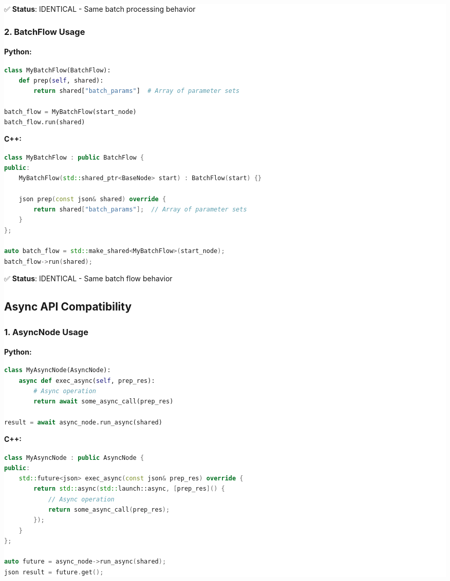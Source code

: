 ✅ **Status**: IDENTICAL - Same batch processing behavior

### 2. BatchFlow Usage

**Python:**
```python
class MyBatchFlow(BatchFlow):
    def prep(self, shared):
        return shared["batch_params"]  # Array of parameter sets

batch_flow = MyBatchFlow(start_node)
batch_flow.run(shared)
```

**C++:**
```cpp
class MyBatchFlow : public BatchFlow {
public:
    MyBatchFlow(std::shared_ptr<BaseNode> start) : BatchFlow(start) {}
    
    json prep(const json& shared) override {
        return shared["batch_params"];  // Array of parameter sets
    }
};

auto batch_flow = std::make_shared<MyBatchFlow>(start_node);
batch_flow->run(shared);
```

✅ **Status**: IDENTICAL - Same batch flow behavior

## Async API Compatibility

### 1. AsyncNode Usage

**Python:**
```python
class MyAsyncNode(AsyncNode):
    async def exec_async(self, prep_res):
        # Async operation
        return await some_async_call(prep_res)

result = await async_node.run_async(shared)
```

**C++:**
```cpp
class MyAsyncNode : public AsyncNode {
public:
    std::future<json> exec_async(const json& prep_res) override {
        return std::async(std::launch::async, [prep_res]() {
            // Async operation
            return some_async_call(prep_res);
        });
    }
};

auto future = async_node->run_async(shared);
json result = future.get();
```
